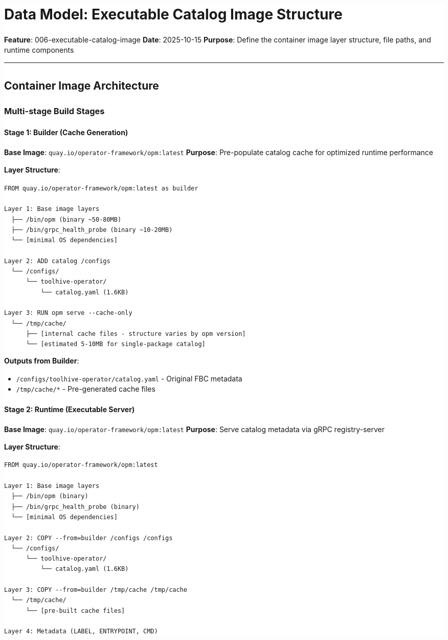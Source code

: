 # Data Model: Executable Catalog Image Structure

**Feature**: 006-executable-catalog-image
**Date**: 2025-10-15
**Purpose**: Define the container image layer structure, file paths, and runtime components

---

## Container Image Architecture

### Multi-stage Build Stages

#### Stage 1: Builder (Cache Generation)

**Base Image**: `quay.io/operator-framework/opm:latest`
**Purpose**: Pre-populate catalog cache for optimized runtime performance

**Layer Structure**:
```
FROM quay.io/operator-framework/opm:latest as builder

Layer 1: Base image layers
  ├── /bin/opm (binary ~50-80MB)
  ├── /bin/grpc_health_probe (binary ~10-20MB)
  └── [minimal OS dependencies]

Layer 2: ADD catalog /configs
  └── /configs/
      └── toolhive-operator/
          └── catalog.yaml (1.6KB)

Layer 3: RUN opm serve --cache-only
  └── /tmp/cache/
      ├── [internal cache files - structure varies by opm version]
      └── [estimated 5-10MB for single-package catalog]
```

**Outputs from Builder**:
- `/configs/toolhive-operator/catalog.yaml` - Original FBC metadata
- `/tmp/cache/*` - Pre-generated cache files

#### Stage 2: Runtime (Executable Server)

**Base Image**: `quay.io/operator-framework/opm:latest`
**Purpose**: Serve catalog metadata via gRPC registry-server

**Layer Structure**:
```
FROM quay.io/operator-framework/opm:latest

Layer 1: Base image layers
  ├── /bin/opm (binary)
  ├── /bin/grpc_health_probe (binary)
  └── [minimal OS dependencies]

Layer 2: COPY --from=builder /configs /configs
  └── /configs/
      └── toolhive-operator/
          └── catalog.yaml (1.6KB)

Layer 3: COPY --from=builder /tmp/cache /tmp/cache
  └── /tmp/cache/
      └── [pre-built cache files]

Layer 4: Metadata (LABEL, ENTRYPOINT, CMD)
```
